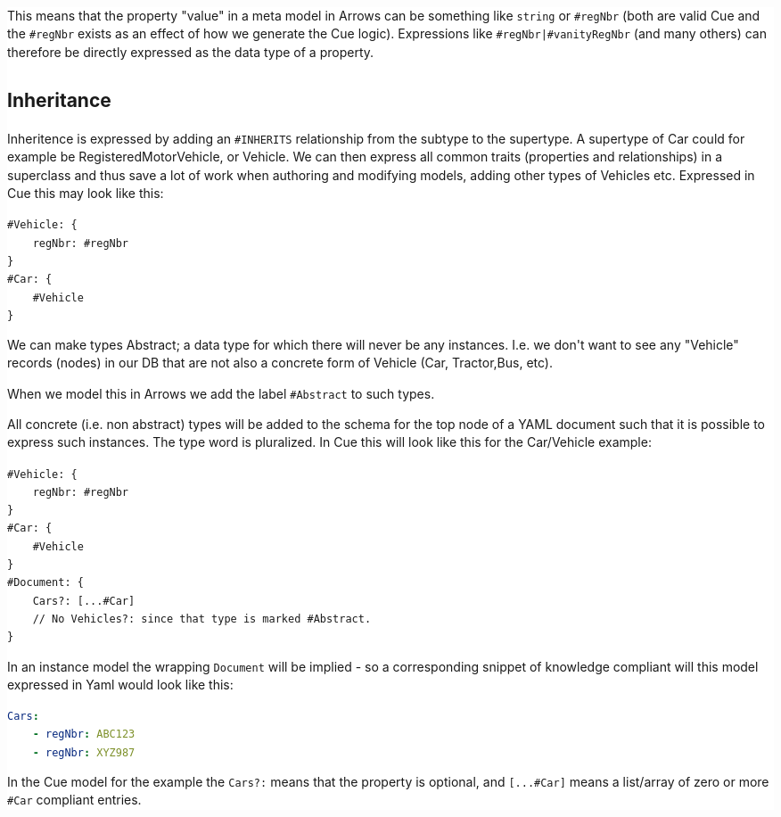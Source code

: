 This means that the property "value" in a meta model in Arrows can be something like `string` or `#regNbr` (both are valid Cue and
the `#regNbr` exists as an effect of how we generate the Cue logic). Expressions like `#regNbr|#vanityRegNbr` (and many others) can therefore be directly expressed as the data type of a property.

## Inheritance
Inheritence is expressed by adding an `#INHERITS` relationship from the subtype to the supertype. A supertype of Car could for example be RegisteredMotorVehicle, or Vehicle. We can then express all common traits (properties and relationships) in a superclass and thus save a lot of work when authoring and modifying models, adding other types of Vehicles etc. Expressed in Cue this may look like this:
```
#Vehicle: {
    regNbr: #regNbr
}
#Car: {
    #Vehicle
}
```

We can make types Abstract; a data type for which there will never be any instances. I.e. we don't want to see any
"Vehicle" records (nodes) in our DB that are not also a concrete form of Vehicle (Car, Tractor,Bus, etc).

When we model this in Arrows we add the label `#Abstract` to such types.

All concrete (i.e. non abstract) types will be added to the schema for the top node of a YAML document such that it is possible to
express such instances. The type word is pluralized. In Cue this will look like this for the Car/Vehicle example:
```
#Vehicle: {
    regNbr: #regNbr
}
#Car: {
    #Vehicle
}
#Document: {
    Cars?: [...#Car]
    // No Vehicles?: since that type is marked #Abstract.
}
```
In an instance model the wrapping `Document` will be implied - so a corresponding snippet of knowledge compliant will this model expressed in Yaml would look like this:
```yaml
Cars:
    - regNbr: ABC123
    - regNbr: XYZ987
```

In the Cue model for the example the `Cars?:` means that the property is optional, and `[...#Car]` means a list/array of zero or more `#Car` compliant entries.
